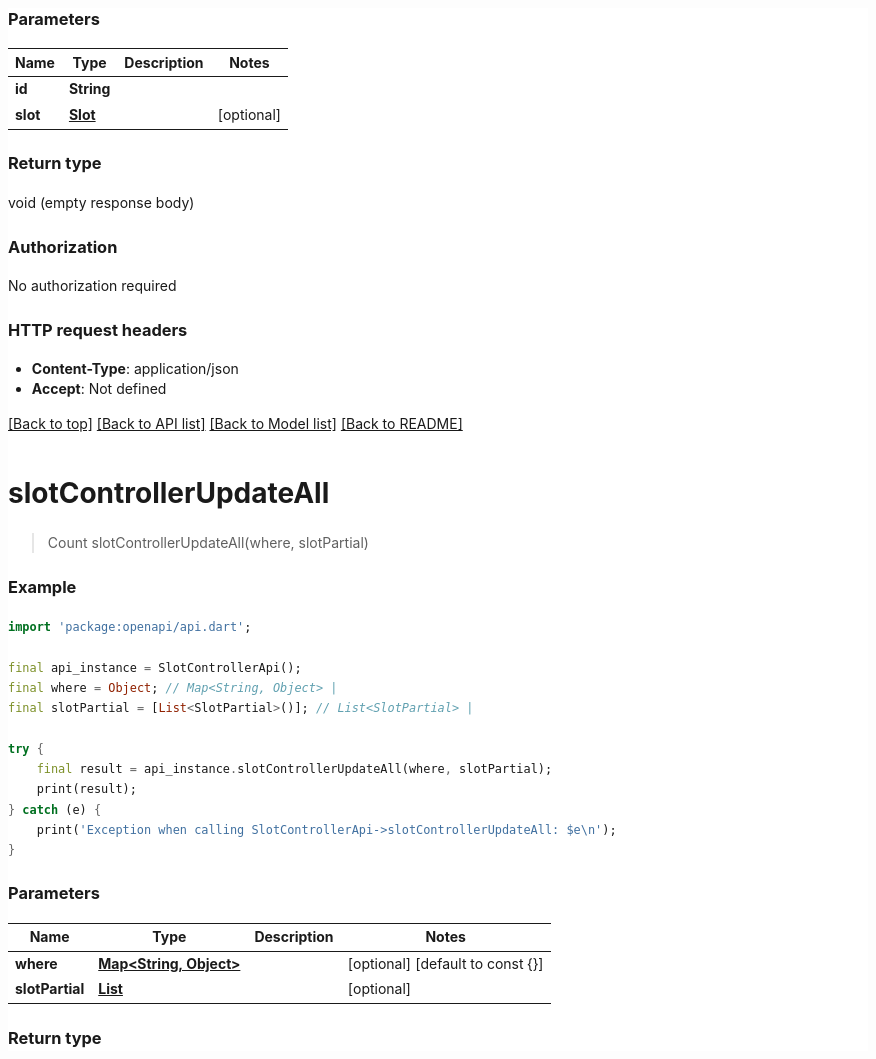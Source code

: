 ### Parameters

Name | Type | Description  | Notes
------------- | ------------- | ------------- | -------------
 **id** | **String**|  | 
 **slot** | [**Slot**](Slot.md)|  | [optional] 

### Return type

void (empty response body)

### Authorization

No authorization required

### HTTP request headers

 - **Content-Type**: application/json
 - **Accept**: Not defined

[[Back to top]](#) [[Back to API list]](../README.md#documentation-for-api-endpoints) [[Back to Model list]](../README.md#documentation-for-models) [[Back to README]](../README.md)

# **slotControllerUpdateAll**
> Count slotControllerUpdateAll(where, slotPartial)



### Example
```dart
import 'package:openapi/api.dart';

final api_instance = SlotControllerApi();
final where = Object; // Map<String, Object> | 
final slotPartial = [List<SlotPartial>()]; // List<SlotPartial> | 

try {
    final result = api_instance.slotControllerUpdateAll(where, slotPartial);
    print(result);
} catch (e) {
    print('Exception when calling SlotControllerApi->slotControllerUpdateAll: $e\n');
}
```

### Parameters

Name | Type | Description  | Notes
------------- | ------------- | ------------- | -------------
 **where** | [**Map<String, Object>**](Object.md)|  | [optional] [default to const {}]
 **slotPartial** | [**List<SlotPartial>**](SlotPartial.md)|  | [optional] 

### Return type
